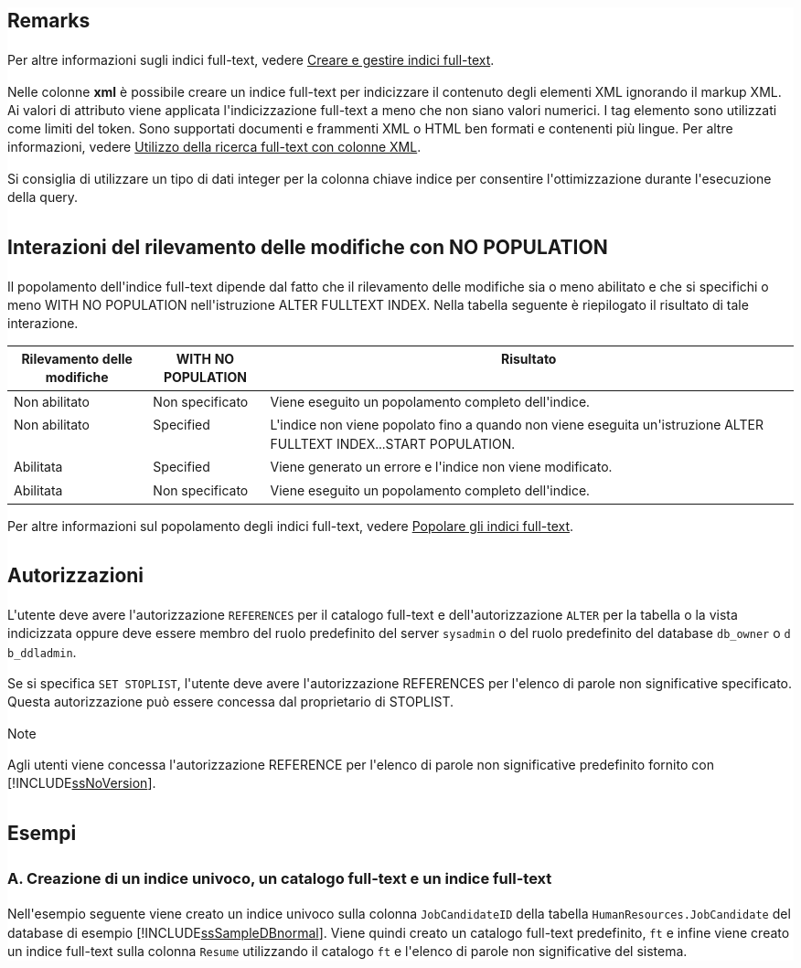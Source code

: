 ## <a name="remarks"></a>Remarks  
Per altre informazioni sugli indici full-text, vedere [Creare e gestire indici full-text](../../relational-databases/search/create-and-manage-full-text-indexes.md).  
  
Nelle colonne **xml** è possibile creare un indice full-text per indicizzare il contenuto degli elementi XML ignorando il markup XML. Ai valori di attributo viene applicata l'indicizzazione full-text a meno che non siano valori numerici. I tag elemento sono utilizzati come limiti del token. Sono supportati documenti e frammenti XML o HTML ben formati e contenenti più lingue. Per altre informazioni, vedere [Utilizzo della ricerca full-text con colonne XML](../../relational-databases/xml/use-full-text-search-with-xml-columns.md).  
  
Si consiglia di utilizzare un tipo di dati integer per la colonna chiave indice per consentire l'ottimizzazione durante l'esecuzione della query.  
  
## <a name="interactions-of-change-tracking-and-no-population-parameter"></a>Interazioni del rilevamento delle modifiche con NO POPULATION  
 Il popolamento dell'indice full-text dipende dal fatto che il rilevamento delle modifiche sia o meno abilitato e che si specifichi o meno WITH NO POPULATION nell'istruzione ALTER FULLTEXT INDEX. Nella tabella seguente è riepilogato il risultato di tale interazione.  
  
|Rilevamento delle modifiche|WITH NO POPULATION|Risultato|  
|---------------------|------------------------|------------|  
|Non abilitato|Non specificato|Viene eseguito un popolamento completo dell'indice.|  
|Non abilitato|Specified|L'indice non viene popolato fino a quando non viene eseguita un'istruzione ALTER FULLTEXT INDEX...START POPULATION.|  
|Abilitata|Specified|Viene generato un errore e l'indice non viene modificato.|  
|Abilitata|Non specificato|Viene eseguito un popolamento completo dell'indice.|  
  
 Per altre informazioni sul popolamento degli indici full-text, vedere [Popolare gli indici full-text](../../relational-databases/search/populate-full-text-indexes.md).  
  
## <a name="permissions"></a>Autorizzazioni  
 L'utente deve avere l'autorizzazione `REFERENCES` per il catalogo full-text e dell'autorizzazione `ALTER` per la tabella o la vista indicizzata oppure deve essere membro del ruolo predefinito del server `sysadmin` o del ruolo predefinito del database `db_owner` o `db_ddladmin`.  
  
Se si specifica `SET STOPLIST`, l'utente deve avere l'autorizzazione REFERENCES per l'elenco di parole non significative specificato. Questa autorizzazione può essere concessa dal proprietario di STOPLIST.  
  
> [!NOTE]  
> Agli utenti viene concessa l'autorizzazione REFERENCE per l'elenco di parole non significative predefinito fornito con [!INCLUDE[ssNoVersion](../../includes/ssnoversion-md.md)].  
  
## <a name="examples"></a>Esempi  
  
### <a name="a-creating-a-unique-index-a-full-text-catalog-and-a-full-text-index"></a>A. Creazione di un indice univoco, un catalogo full-text e un indice full-text  
 Nell'esempio seguente viene creato un indice univoco sulla colonna `JobCandidateID` della tabella `HumanResources.JobCandidate` del database di esempio [!INCLUDE[ssSampleDBnormal](../../includes/sssampledbnormal-md.md)]. Viene quindi creato un catalogo full-text predefinito, `ft` e infine viene creato un indice full-text sulla colonna `Resume` utilizzando il catalogo `ft` e l'elenco di parole non significative del sistema.  
  